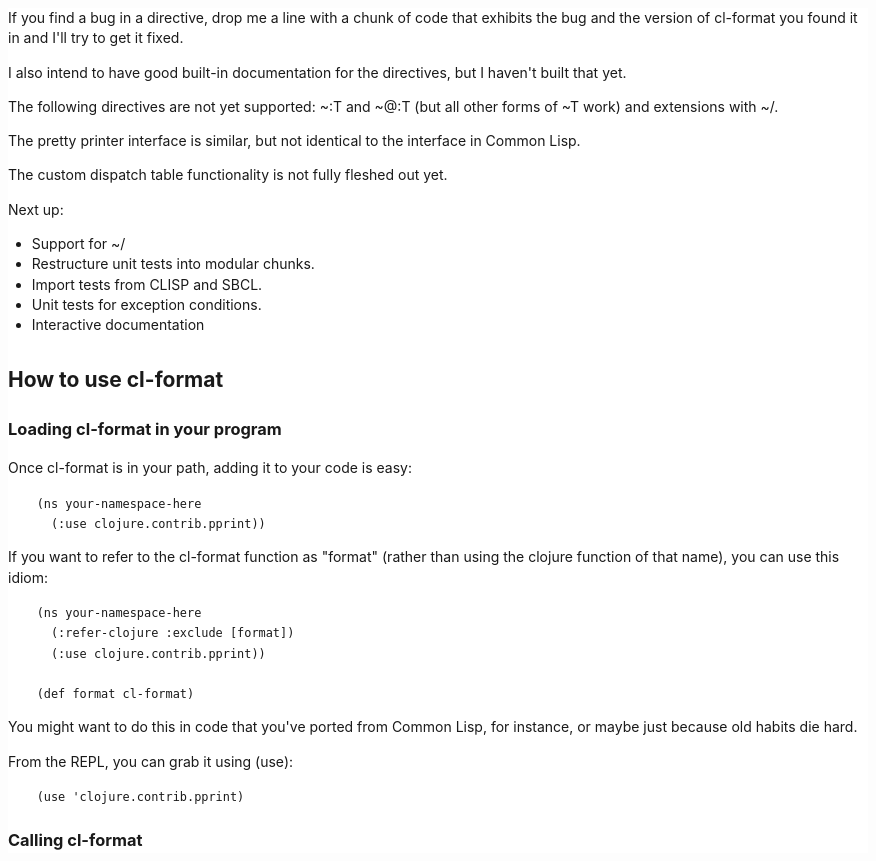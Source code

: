 If you find a bug in a directive, drop me a line
with a chunk of code that exhibits the bug and the version of
cl-format you found it in and I'll try to get it fixed.

I also intend to have good built-in documentation for the directives,
but I haven't built that yet.

The following directives are
not yet supported: ~:T and ~@:T (but all other forms of ~T work)
and extensions with ~/.

The pretty printer interface is similar, but not identical to the
interface in Common Lisp.

The custom dispatch table functionality is not fully fleshed out yet.

Next up:

  * Support for ~/
  * Restructure unit tests into modular chunks.
  * Import tests from CLISP and SBCL.
  * Unit tests for exception conditions.
  * Interactive documentation

## How to use cl-format ##

### Loading cl-format in your program ###

Once cl-format is in your path, adding it to your code is easy:

```
    (ns your-namespace-here
      (:use clojure.contrib.pprint))
```

If you want to refer to the cl-format function as "format" (rather
than using the clojure function of that name), you can use this idiom:

```
    (ns your-namespace-here
      (:refer-clojure :exclude [format])
      (:use clojure.contrib.pprint))

    (def format cl-format)
```

You might want to do this in code that you've ported from Common Lisp,
for instance, or maybe just because old habits die hard.

From the REPL, you can grab it using (use):

```
    (use 'clojure.contrib.pprint)
```

### Calling cl-format ###

